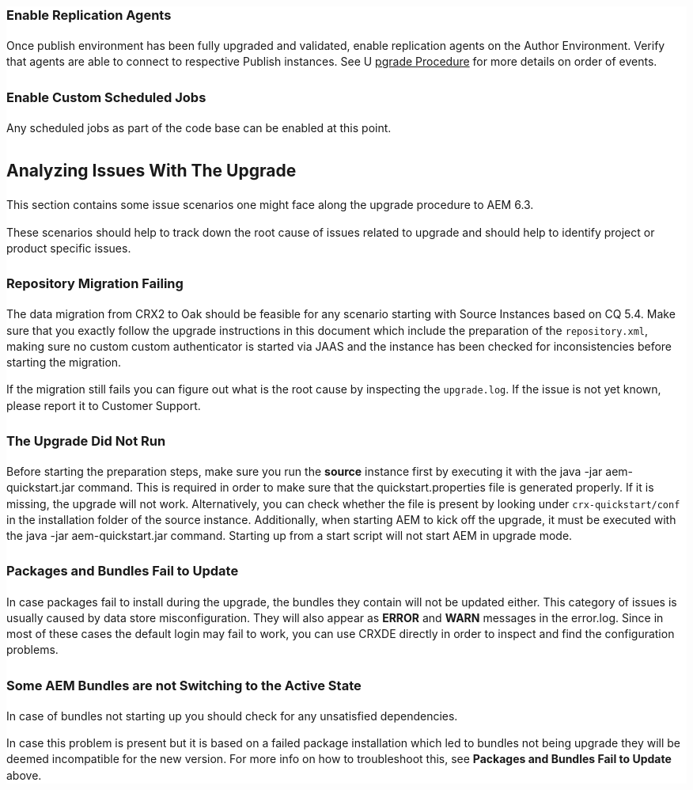 ### Enable Replication Agents

Once publish environment has been fully upgraded and validated, enable replication agents on the Author Environment. Verify that agents are able to connect to respective Publish instances. See U [pgrade Procedure](upgrade-procedure.md) for more details on order of events.

### Enable Custom Scheduled Jobs

Any scheduled jobs as part of the code base can be enabled at this point.

## Analyzing Issues With The Upgrade

This section contains some issue scenarios one might face along the upgrade procedure to AEM 6.3.

These scenarios should help to track down the root cause of issues related to upgrade and should help to identify project or product specific issues.

### Repository Migration Failing

The data migration from CRX2 to Oak should be feasible for any scenario starting with Source Instances based on CQ 5.4. Make sure that you exactly follow the upgrade instructions in this document which include the preparation of the `repository.xml`, making sure no custom custom authenticator is started via JAAS and the instance has been checked for inconsistencies before starting the migration.

If the migration still fails you can figure out what is the root cause by inspecting the `upgrade.log`. If the issue is not yet known, please report it to Customer Support.

### The Upgrade Did Not Run

Before starting the preparation steps, make sure you run the **source** instance first by executing it with the java -jar aem-quickstart.jar command. This is required in order to make sure that the quickstart.properties file is generated properly. If it is missing, the upgrade will not work. Alternatively, you can check whether the file is present by looking under `crx-quickstart/conf` in the installation folder of the source instance. Additionally, when starting AEM to kick off the upgrade, it must be executed with the java -jar aem-quickstart.jar command. Starting up from a start script will not start AEM in upgrade mode.

### Packages and Bundles Fail to Update

In case packages fail to install during the upgrade, the bundles they contain will not be updated either. This category of issues is usually caused by data store misconfiguration. They will also appear as **ERROR** and **WARN** messages in the error.log. Since in most of these cases the default login may fail to work, you can use CRXDE directly in order to inspect and find the configuration problems.

### Some AEM Bundles are not Switching to the Active State

In case of bundles not starting up you should check for any unsatisfied dependencies.

In case this problem is present but it is based on a failed package installation which led to bundles not being upgrade they will be deemed incompatible for the new version. For more info on how to troubleshoot this, see **Packages and Bundles Fail to Update** above.
